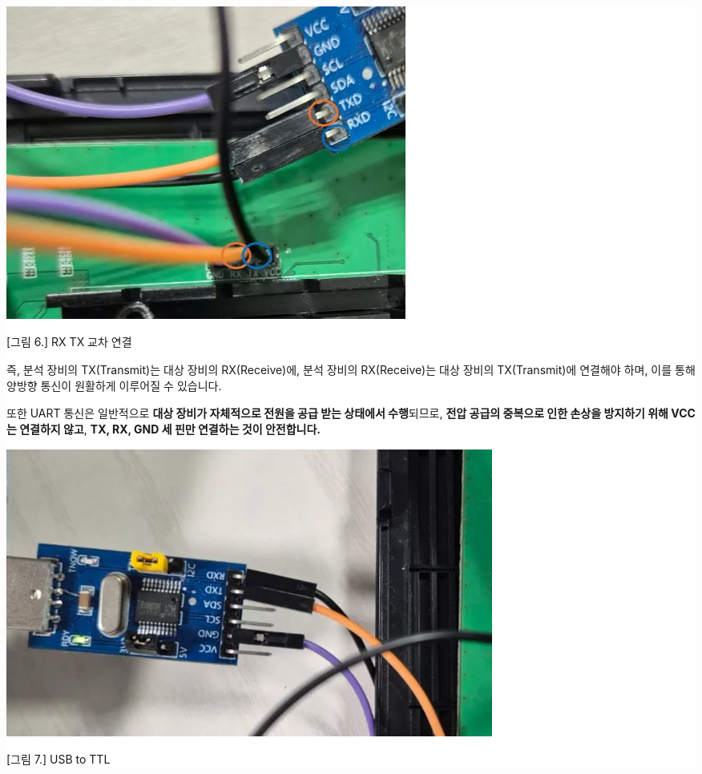 ![[그림 6.] RX TX 교차 연결](/assets/2025-04-22-IoT-Firmware/UART.rx.tx.png)

[그림 6.] RX TX 교차 연결

즉, 분석 장비의 TX(Transmit)는 대상 장비의 RX(Receive)에, 분석 장비의 RX(Receive)는 대상 장비의 TX(Transmit)에 연결해야 하며, 이를 통해 양방향 통신이 원활하게 이루어질 수 있습니다.

또한 UART 통신은 일반적으로 **대상 장비가 자체적으로 전원을 공급 받는 상태에서 수행**되므로, **전압 공급의 중복으로 인한 손상을 방지하기 위해 VCC는 연결하지 않고**, **TX, RX, GND 세 핀만 연결하는 것이 안전합니다.**

![[그림 7.] USB to TTL](/assets/2025-04-22-IoT-Firmware/UART.usb.png)

[그림 7.] USB to TTL
 